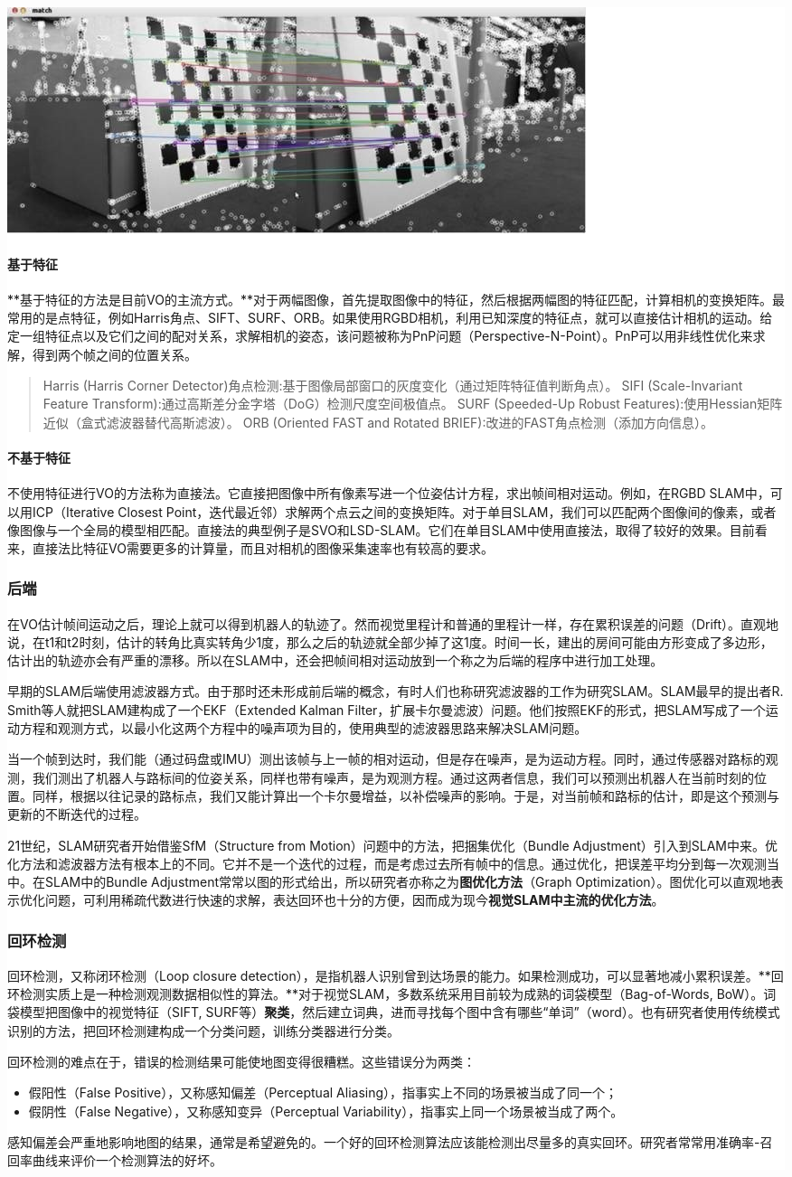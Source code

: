 ![alt text](image-1.png)

#### 基于特征
**基于特征的方法是目前VO的主流方式。**对于两幅图像，首先提取图像中的特征，然后根据两幅图的特征匹配，计算相机的变换矩阵。最常用的是点特征，例如Harris角点、SIFT、SURF、ORB。如果使用RGBD相机，利用已知深度的特征点，就可以直接估计相机的运动。给定一组特征点以及它们之间的配对关系，求解相机的姿态，该问题被称为PnP问题（Perspective-N-Point）。PnP可以用非线性优化来求解，得到两个帧之间的位置关系。
> Harris (Harris Corner Detector)角点检测:基于图像局部窗口的灰度变化（通过矩阵特征值判断角点）。
> SIFI (Scale-Invariant Feature Transform):通过高斯差分金字塔（DoG）检测尺度空间极值点。
> SURF (Speeded-Up Robust Features):使用Hessian矩阵近似（盒式滤波器替代高斯滤波）。
> ORB (Oriented FAST and Rotated BRIEF):改进的FAST角点检测（添加方向信息）。

#### 不基于特征
不使用特征进行VO的方法称为直接法。它直接把图像中所有像素写进一个位姿估计方程，求出帧间相对运动。例如，在RGBD SLAM中，可以用ICP（Iterative Closest Point，迭代最近邻）求解两个点云之间的变换矩阵。对于单目SLAM，我们可以匹配两个图像间的像素，或者像图像与一个全局的模型相匹配。直接法的典型例子是SVO和LSD-SLAM。它们在单目SLAM中使用直接法，取得了较好的效果。目前看来，直接法比特征VO需要更多的计算量，而且对相机的图像采集速率也有较高的要求。


### 后端

在VO估计帧间运动之后，理论上就可以得到机器人的轨迹了。然而视觉里程计和普通的里程计一样，存在累积误差的问题（Drift）。直观地说，在t1和t2时刻，估计的转角比真实转角少1度，那么之后的轨迹就全部少掉了这1度。时间一长，建出的房间可能由方形变成了多边形，估计出的轨迹亦会有严重的漂移。所以在SLAM中，还会把帧间相对运动放到一个称之为后端的程序中进行加工处理。

早期的SLAM后端使用滤波器方式。由于那时还未形成前后端的概念，有时人们也称研究滤波器的工作为研究SLAM。SLAM最早的提出者R. Smith等人就把SLAM建构成了一个EKF（Extended Kalman Filter，扩展卡尔曼滤波）问题。他们按照EKF的形式，把SLAM写成了一个运动方程和观测方式，以最小化这两个方程中的噪声项为目的，使用典型的滤波器思路来解决SLAM问题。

当一个帧到达时，我们能（通过码盘或IMU）测出该帧与上一帧的相对运动，但是存在噪声，是为运动方程。同时，通过传感器对路标的观测，我们测出了机器人与路标间的位姿关系，同样也带有噪声，是为观测方程。通过这两者信息，我们可以预测出机器人在当前时刻的位置。同样，根据以往记录的路标点，我们又能计算出一个卡尔曼增益，以补偿噪声的影响。于是，对当前帧和路标的估计，即是这个预测与更新的不断迭代的过程。

21世纪，SLAM研究者开始借鉴SfM（Structure from Motion）问题中的方法，把捆集优化（Bundle Adjustment）引入到SLAM中来。优化方法和滤波器方法有根本上的不同。它并不是一个迭代的过程，而是考虑过去所有帧中的信息。通过优化，把误差平均分到每一次观测当中。在SLAM中的Bundle Adjustment常常以图的形式给出，所以研究者亦称之为**图优化方法**（Graph Optimization）。图优化可以直观地表示优化问题，可利用稀疏代数进行快速的求解，表达回环也十分的方便，因而成为现今**视觉SLAM中主流的优化方法**。

### 回环检测

回环检测，又称闭环检测（Loop closure detection），是指机器人识别曾到达场景的能力。如果检测成功，可以显著地减小累积误差。**回环检测实质上是一种检测观测数据相似性的算法。**对于视觉SLAM，多数系统采用目前较为成熟的词袋模型（Bag-of-Words, BoW）。词袋模型把图像中的视觉特征（SIFT, SURF等）**聚类**，然后建立词典，进而寻找每个图中含有哪些“单词”（word）。也有研究者使用传统模式识别的方法，把回环检测建构成一个分类问题，训练分类器进行分类。

回环检测的难点在于，错误的检测结果可能使地图变得很糟糕。这些错误分为两类：

- 假阳性（False Positive），又称感知偏差（Perceptual Aliasing），指事实上不同的场景被当成了同一个；
- 假阴性（False Negative），又称感知变异（Perceptual Variability），指事实上同一个场景被当成了两个。

感知偏差会严重地影响地图的结果，通常是希望避免的。一个好的回环检测算法应该能检测出尽量多的真实回环。研究者常常用准确率-召回率曲线来评价一个检测算法的好坏。

